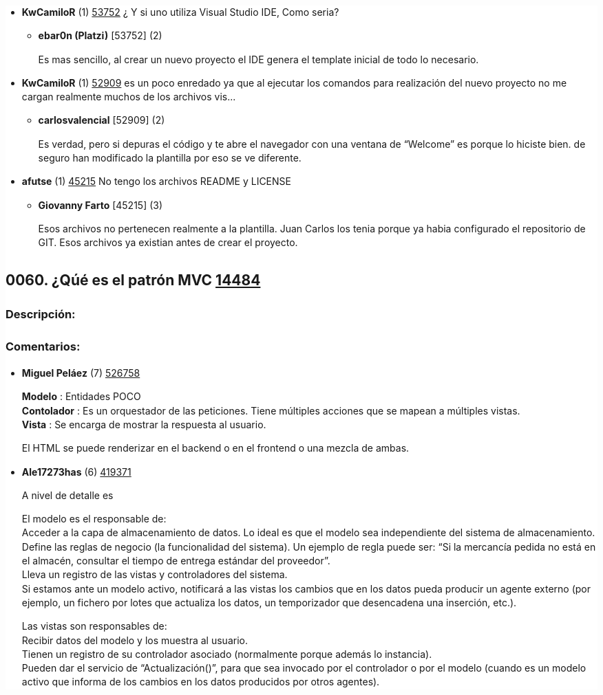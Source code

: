* **KwCamiloR** (1) [53752](https://platzi.com/comentario/521483/) 
¿ Y si uno utiliza Visual Studio IDE, Como seria?

	* **ebar0n (Platzi)** [53752] (2)

		Es mas sencillo, al crear un nuevo proyecto el IDE genera el template inicial de todo lo necesario.

* **KwCamiloR** (1) [52909](https://platzi.com/comentario/511096/) 
es un poco enredado ya que al ejecutar los comandos para realización del nuevo proyecto no me cargan realmente muchos de los archivos vis...

	* **carlosvalencial** [52909] (2)

		Es verdad, pero si depuras el código y te abre el navegador con una ventana de “Welcome” es porque lo hiciste bien. de seguro han modificado la plantilla por eso se ve diferente.

* **afutse** (1) [45215](https://platzi.com/comentario/417070/) 
No tengo los archivos README y LICENSE

	* **Giovanny Farto** [45215] (3)

		Esos archivos no pertenecen realmente a la plantilla. Juan Carlos los tenia porque ya habia configurado el repositorio de GIT. Esos archivos ya existian antes de crear el proyecto.

## 0060. ¿Qúé es el patrón MVC [14484](https://platzi.com/clases/1395-aspnet-core/14484-que-es-el-patron-mvc/)

### Descripción:


### Comentarios:

* **Miguel Peláez** (7) [526758](https://platzi.com/comentario/526758/) 

	 **Modelo** : Entidades POCO  
	**Contolador** : Es un orquestador de las peticiones. Tiene múltiples acciones que se mapean a múltiples vistas.  
	**Vista** : Se encarga de mostrar la respuesta al usuario.
	
	El HTML se puede renderizar en el backend o en el frontend o una mezcla de ambas.

* **Ale17273has** (6) [419371](https://platzi.com/comentario/419371/) 

	A nivel de detalle es
	
	El modelo es el responsable de:  
	Acceder a la capa de almacenamiento de datos. Lo ideal es que el modelo sea independiente del sistema de almacenamiento.  
	Define las reglas de negocio (la funcionalidad del sistema). Un ejemplo de regla puede ser: “Si la mercancía pedida no está en el almacén, consultar el tiempo de entrega estándar del proveedor”.  
	Lleva un registro de las vistas y controladores del sistema.  
	Si estamos ante un modelo activo, notificará a las vistas los cambios que en los datos pueda producir un agente externo (por ejemplo, un fichero por lotes que actualiza los datos, un temporizador que desencadena una inserción, etc.).
	
	Las vistas son responsables de:  
	Recibir datos del modelo y los muestra al usuario.  
	Tienen un registro de su controlador asociado (normalmente porque además lo instancia).  
	Pueden dar el servicio de “Actualización()”, para que sea invocado por el controlador o por el modelo (cuando es un modelo activo que informa de los cambios en los datos producidos por otros agentes).
	